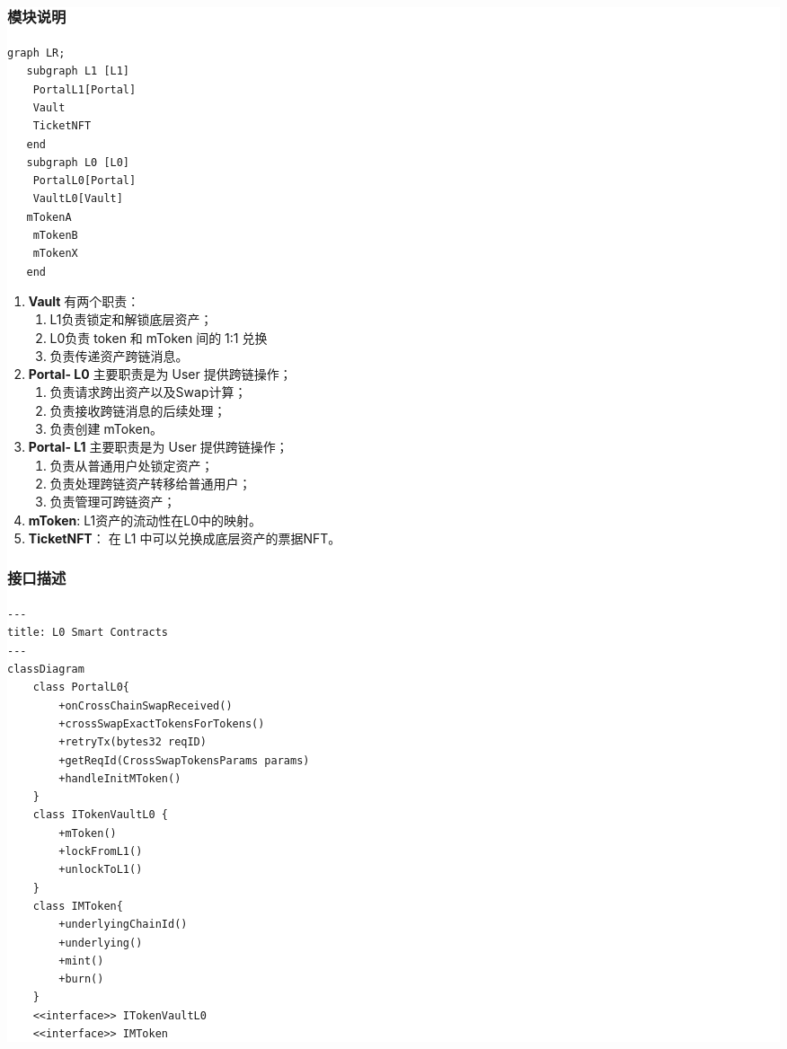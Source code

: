 ### 模块说明

```mermaid
graph LR;
   subgraph L1 [L1]
    PortalL1[Portal]
    Vault
    TicketNFT
   end
   subgraph L0 [L0]
    PortalL0[Portal]
    VaultL0[Vault]
   mTokenA
    mTokenB
    mTokenX
   end
```

1. **Vault** 有两个职责：
   1. L1负责锁定和解锁底层资产；
   2. L0负责 token 和 mToken 间的 1:1 兑换
   3. 负责传递资产跨链消息。
2. **Portal- L0** 主要职责是为 User 提供跨链操作；
   1. 负责请求跨出资产以及Swap计算；
   2. 负责接收跨链消息的后续处理；
   3. 负责创建 mToken。
3. **Portal- L1** 主要职责是为 User 提供跨链操作；
   1. 负责从普通用户处锁定资产；
   2. 负责处理跨链资产转移给普通用户；
   3. 负责管理可跨链资产；
4. **mToken**: L1资产的流动性在L0中的映射。
5. **TicketNFT**： 在 L1 中可以兑换成底层资产的票据NFT。

### 接口描述

```mermaid
---
title: L0 Smart Contracts
---
classDiagram
    class PortalL0{
        +onCrossChainSwapReceived()
        +crossSwapExactTokensForTokens()
        +retryTx(bytes32 reqID)
        +getReqId(CrossSwapTokensParams params)
        +handleInitMToken()
    }
    class ITokenVaultL0 {
        +mToken()
        +lockFromL1()
        +unlockToL1()
    }
    class IMToken{
        +underlyingChainId()
        +underlying()
        +mint()
        +burn()
    }
    <<interface>> ITokenVaultL0
    <<interface>> IMToken
```
